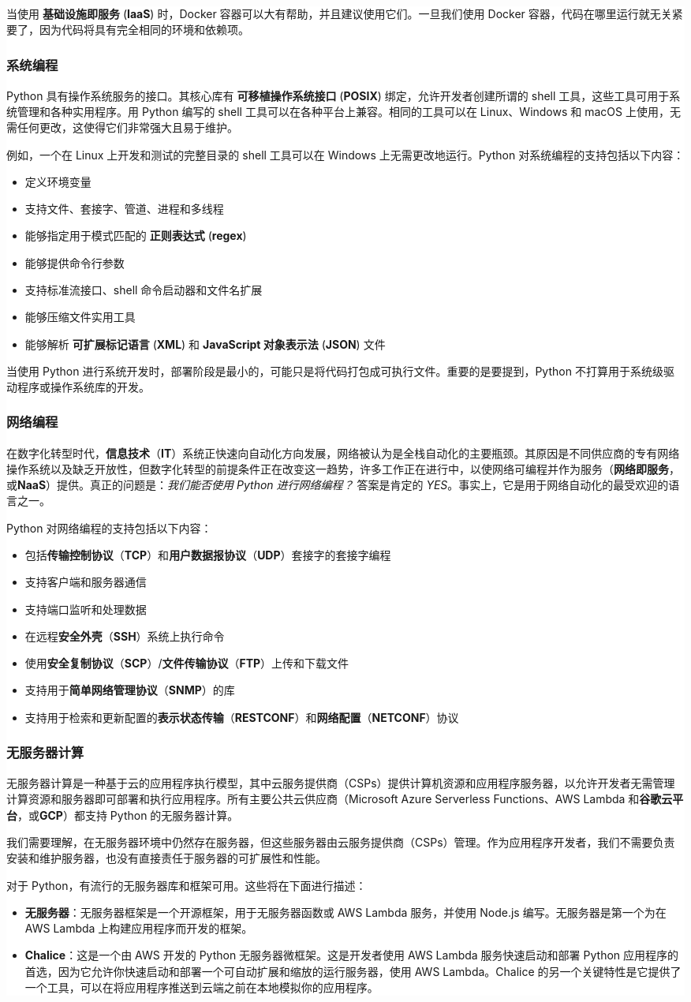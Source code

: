 当使用 **基础设施即服务** (**IaaS**) 时，Docker 容器可以大有帮助，并且建议使用它们。一旦我们使用 Docker 容器，代码在哪里运行就无关紧要了，因为代码将具有完全相同的环境和依赖项。

### 系统编程

Python 具有操作系统服务的接口。其核心库有 **可移植操作系统接口** (**POSIX**) 绑定，允许开发者创建所谓的 shell 工具，这些工具可用于系统管理和各种实用程序。用 Python 编写的 shell 工具可以在各种平台上兼容。相同的工具可以在 Linux、Windows 和 macOS 上使用，无需任何更改，这使得它们非常强大且易于维护。

例如，一个在 Linux 上开发和测试的完整目录的 shell 工具可以在 Windows 上无需更改地运行。Python 对系统编程的支持包括以下内容：

+   定义环境变量

+   支持文件、套接字、管道、进程和多线程

+   能够指定用于模式匹配的 **正则表达式** (**regex**)

+   能够提供命令行参数

+   支持标准流接口、shell 命令启动器和文件名扩展

+   能够压缩文件实用工具

+   能够解析 **可扩展标记语言** (**XML**) 和 **JavaScript 对象表示法** (**JSON**) 文件

当使用 Python 进行系统开发时，部署阶段是最小的，可能只是将代码打包成可执行文件。重要的是要提到，Python 不打算用于系统级驱动程序或操作系统库的开发。

### 网络编程

在数字化转型时代，**信息技术**（**IT**）系统正快速向自动化方向发展，网络被认为是全栈自动化的主要瓶颈。其原因是不同供应商的专有网络操作系统以及缺乏开放性，但数字化转型的前提条件正在改变这一趋势，许多工作正在进行中，以使网络可编程并作为服务（**网络即服务**，或**NaaS**）提供。真正的问题是：*我们能否使用 Python 进行网络编程？* 答案是肯定的 *YES*。事实上，它是用于网络自动化的最受欢迎的语言之一。

Python 对网络编程的支持包括以下内容：

+   包括**传输控制协议**（**TCP**）和**用户数据报协议**（**UDP**）套接字的套接字编程

+   支持客户端和服务器通信

+   支持端口监听和处理数据

+   在远程**安全外壳**（**SSH**）系统上执行命令

+   使用**安全复制协议**（**SCP**）/**文件传输协议**（**FTP**）上传和下载文件

+   支持用于**简单网络管理协议**（**SNMP**）的库

+   支持用于检索和更新配置的**表示状态传输**（**RESTCONF**）和**网络配置**（**NETCONF**）协议

### 无服务器计算

无服务器计算是一种基于云的应用程序执行模型，其中云服务提供商（CSPs）提供计算机资源和应用程序服务器，以允许开发者无需管理计算资源和服务器即可部署和执行应用程序。所有主要公共云供应商（Microsoft Azure Serverless Functions、AWS Lambda 和**谷歌云平台**，或**GCP**）都支持 Python 的无服务器计算。

我们需要理解，在无服务器环境中仍然存在服务器，但这些服务器由云服务提供商（CSPs）管理。作为应用程序开发者，我们不需要负责安装和维护服务器，也没有直接责任于服务器的可扩展性和性能。

对于 Python，有流行的无服务器库和框架可用。这些将在下面进行描述：

+   **无服务器**：无服务器框架是一个开源框架，用于无服务器函数或 AWS Lambda 服务，并使用 Node.js 编写。无服务器是第一个为在 AWS Lambda 上构建应用程序而开发的框架。

+   **Chalice**：这是一个由 AWS 开发的 Python 无服务器微框架。这是开发者使用 AWS Lambda 服务快速启动和部署 Python 应用程序的首选，因为它允许你快速启动和部署一个可自动扩展和缩放的运行服务器，使用 AWS Lambda。Chalice 的另一个关键特性是它提供了一个工具，可以在将应用程序推送到云端之前在本地模拟你的应用程序。
